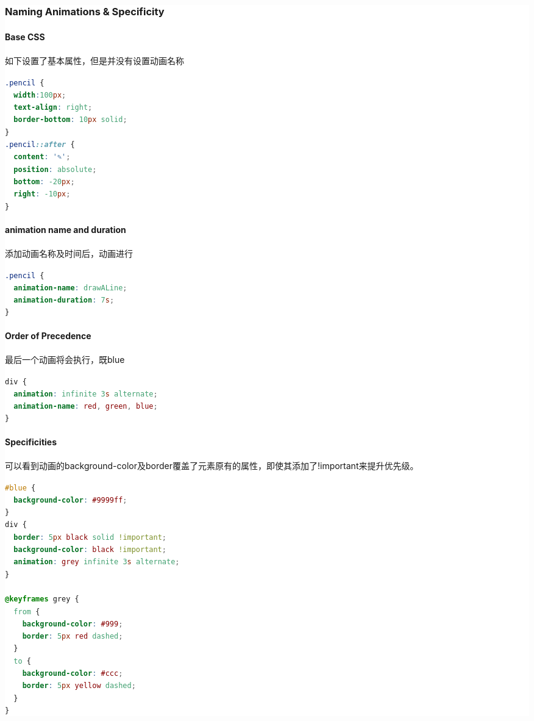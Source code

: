 ### Naming Animations & Specificity

#### Base CSS

如下设置了基本属性，但是并没有设置动画名称

```css
.pencil {
  width:100px;
  text-align: right;
  border-bottom: 10px solid;
}
.pencil::after {
  content: '✎';
  position: absolute;
  bottom: -20px;
  right: -10px;
}
```

#### animation name and duration

添加动画名称及时间后，动画进行

```css
.pencil {
  animation-name: drawALine;
  animation-duration: 7s;
}
```

#### Order of Precedence

最后一个动画将会执行，既blue

```css
div {
  animation: infinite 3s alternate;
  animation-name: red, green, blue;
}
```

#### Specificities

可以看到动画的background-color及border覆盖了元素原有的属性，即使其添加了!important来提升优先级。

```css
#blue {
  background-color: #9999ff;
}
div {
  border: 5px black solid !important;
  background-color: black !important;
  animation: grey infinite 3s alternate;
}

@keyframes grey {
  from {
    background-color: #999;
    border: 5px red dashed;
  }
  to {
    background-color: #ccc;
    border: 5px yellow dashed;
  }
}
```

